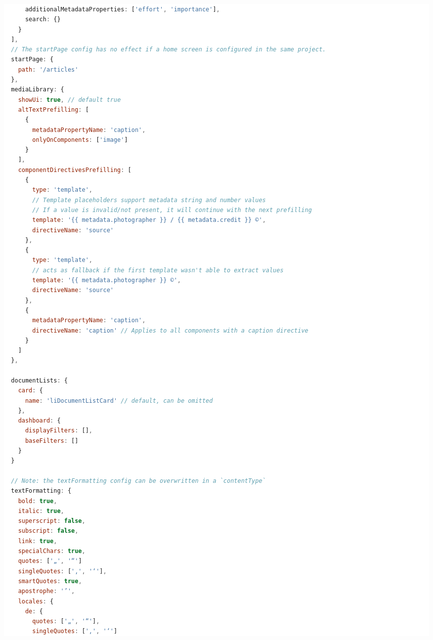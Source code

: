 ```js
      additionalMetadataProperties: ['effort', 'importance'],
      search: {}
    }
  ],
  // The startPage config has no effect if a home screen is configured in the same project.
  startPage: {
    path: '/articles'
  },
  mediaLibrary: {
    showUi: true, // default true
    altTextPrefilling: [
      {
        metadataPropertyName: 'caption',
        onlyOnComponents: ['image']
      }
    ],
    componentDirectivesPrefilling: [
      {
        type: 'template',
        // Template placeholders support metadata string and number values
        // If a value is invalid/not present, it will continue with the next prefilling
        template: '{{ metadata.photographer }} / {{ metadata.credit }} ©️',
        directiveName: 'source'
      },
      {
        type: 'template',
        // acts as fallback if the first template wasn't able to extract values
        template: '{{ metadata.photographer }} ©️',
        directiveName: 'source'
      },
      {
        metadataPropertyName: 'caption',
        directiveName: 'caption' // Applies to all components with a caption directive
      }
    ]
  },

  documentLists: {
    card: {
      name: 'liDocumentListCard' // default, can be omitted
    },
    dashboard: {
      displayFilters: [],
      baseFilters: []
    }
  }

  // Note: the textFormatting config can be overwritten in a `contentType`
  textFormatting: {
    bold: true,
    italic: true,
    superscript: false,
    subscript: false,
    link: true,
    specialChars: true,
    quotes: ['„', '“']
    singleQuotes: ['‚', '‘'],
    smartQuotes: true,
    apostrophe: '’',
    locales: {
      de: {
        quotes: ['„', '“'],
        singleQuotes: ['‚', '‘']
```